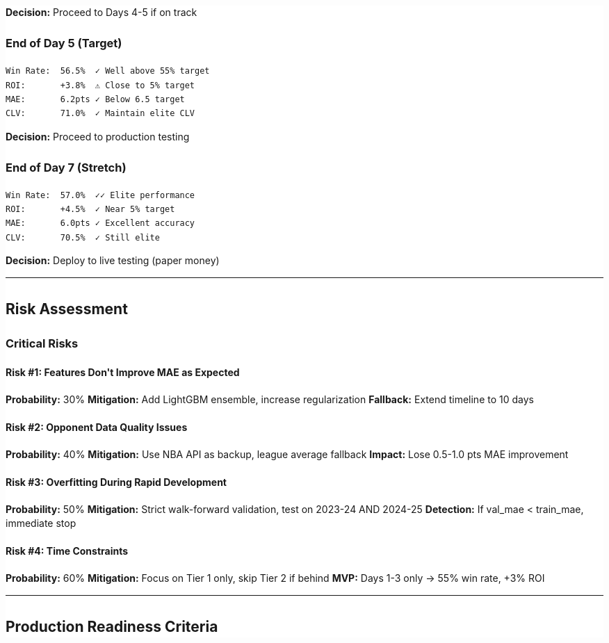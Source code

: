 **Decision:** Proceed to Days 4-5 if on track

### End of Day 5 (Target)
```
Win Rate:  56.5%  ✓ Well above 55% target
ROI:       +3.8%  ⚠️ Close to 5% target
MAE:       6.2pts ✓ Below 6.5 target
CLV:       71.0%  ✓ Maintain elite CLV
```

**Decision:** Proceed to production testing

### End of Day 7 (Stretch)
```
Win Rate:  57.0%  ✓✓ Elite performance
ROI:       +4.5%  ✓ Near 5% target
MAE:       6.0pts ✓ Excellent accuracy
CLV:       70.5%  ✓ Still elite
```

**Decision:** Deploy to live testing (paper money)

---

## Risk Assessment

### Critical Risks

#### Risk #1: Features Don't Improve MAE as Expected
**Probability:** 30%
**Mitigation:** Add LightGBM ensemble, increase regularization
**Fallback:** Extend timeline to 10 days

#### Risk #2: Opponent Data Quality Issues
**Probability:** 40%
**Mitigation:** Use NBA API as backup, league average fallback
**Impact:** Lose 0.5-1.0 pts MAE improvement

#### Risk #3: Overfitting During Rapid Development
**Probability:** 50%
**Mitigation:** Strict walk-forward validation, test on 2023-24 AND 2024-25
**Detection:** If val_mae < train_mae, immediate stop

#### Risk #4: Time Constraints
**Probability:** 60%
**Mitigation:** Focus on Tier 1 only, skip Tier 2 if behind
**MVP:** Days 1-3 only → 55% win rate, +3% ROI

---

## Production Readiness Criteria
